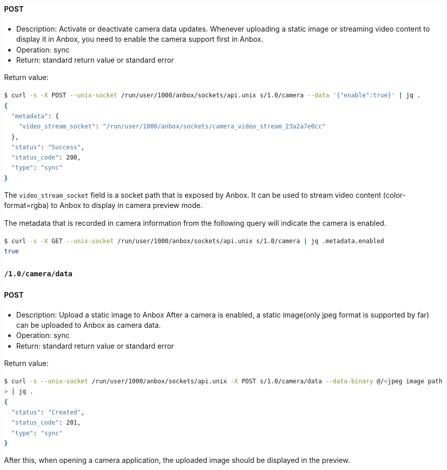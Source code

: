 #### POST
 * Description: Activate or deactivate camera data updates.
    Whenever uploading a static image or streaming video content to display it in Anbox,  you need to enable the camera support first in Anbox.
 * Operation: sync
 * Return: standard return value or standard error

 Return value:

```bash
$ curl -s -X POST --unix-socket /run/user/1000/anbox/sockets/api.unix s/1.0/camera --data '{"enable":true}' | jq .
{
  "metadata": {
    "video_stream_socket": "/run/user/1000/anbox/sockets/camera_video_stream_23a2a7e0cc"
  },
  "status": "Success",
  "status_code": 200,
  "type": "sync"
}
```
The `video_stream_socket` field is a socket path that is exposed by Anbox. It can be used to stream video content (color-format=rgba) to Anbox to display in camera preview mode.

The metadata that is recorded in camera information from the following query will indicate the camera is enabled.

```bash
$ curl -s -X GET --unix-socket /run/user/1000/anbox/sockets/api.unix s/1.0/camera | jq .metadata.enabled
true
```

### <h3 id='heading--10cameradata'> `/1.0/camera/data`</h3>
#### POST

* Description: Upload a static image to Anbox
 After a camera is enabled,  a static image(only jpeg format is supported by far) can be uploaded to Anbox as camera data.
 * Operation: sync
 * Return: standard return value or standard error

Return value:
```bash
$ curl -s --unix-socket /run/user/1000/anbox/sockets/api.unix -X POST s/1.0/camera/data --data-binary @/<jpeg image path> | jq .
{
  "status": "Created",
  "status_code": 201,
  "type": "sync"
}
```

After this, when opening a camera application, the uploaded image should be displayed in the preview.
